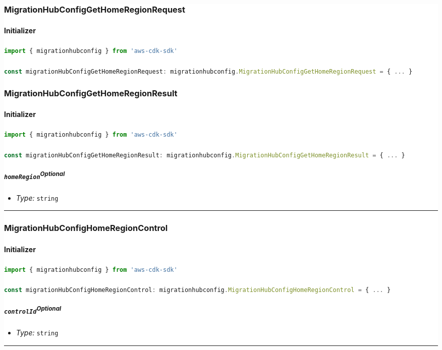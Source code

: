 
### MigrationHubConfigGetHomeRegionRequest <a name="aws-cdk-sdk.migrationhubconfig.MigrationHubConfigGetHomeRegionRequest"></a>

#### Initializer <a name="[object Object].Initializer"></a>

```typescript
import { migrationhubconfig } from 'aws-cdk-sdk'

const migrationHubConfigGetHomeRegionRequest: migrationhubconfig.MigrationHubConfigGetHomeRegionRequest = { ... }
```

### MigrationHubConfigGetHomeRegionResult <a name="aws-cdk-sdk.migrationhubconfig.MigrationHubConfigGetHomeRegionResult"></a>

#### Initializer <a name="[object Object].Initializer"></a>

```typescript
import { migrationhubconfig } from 'aws-cdk-sdk'

const migrationHubConfigGetHomeRegionResult: migrationhubconfig.MigrationHubConfigGetHomeRegionResult = { ... }
```

##### `homeRegion`<sup>Optional</sup> <a name="aws-cdk-sdk.migrationhubconfig.MigrationHubConfigGetHomeRegionResult.property.homeRegion"></a>

- *Type:* `string`

---

### MigrationHubConfigHomeRegionControl <a name="aws-cdk-sdk.migrationhubconfig.MigrationHubConfigHomeRegionControl"></a>

#### Initializer <a name="[object Object].Initializer"></a>

```typescript
import { migrationhubconfig } from 'aws-cdk-sdk'

const migrationHubConfigHomeRegionControl: migrationhubconfig.MigrationHubConfigHomeRegionControl = { ... }
```

##### `controlId`<sup>Optional</sup> <a name="aws-cdk-sdk.migrationhubconfig.MigrationHubConfigHomeRegionControl.property.controlId"></a>

- *Type:* `string`

---
